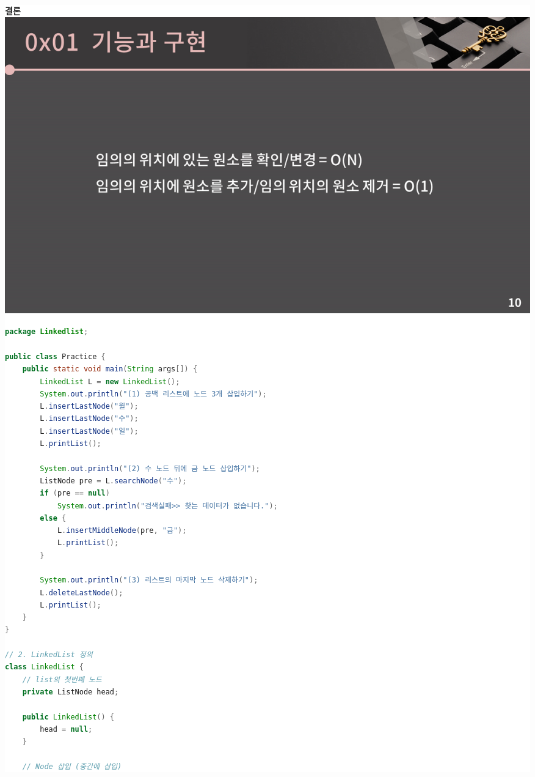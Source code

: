 **결론**
<img src="./img/Linkedlist/result.png">

```java
package Linkedlist;

public class Practice {
	public static void main(String args[]) {
		LinkedList L = new LinkedList();
		System.out.println("(1) 공백 리스트에 노드 3개 삽입하기");
		L.insertLastNode("월");
		L.insertLastNode("수");
		L.insertLastNode("일");
		L.printList();

		System.out.println("(2) 수 노드 뒤에 금 노드 삽입하기");
		ListNode pre = L.searchNode("수");
		if (pre == null)
			System.out.println("검색실패>> 찾는 데이터가 없습니다.");
		else {
			L.insertMiddleNode(pre, "금");
			L.printList();
		}

		System.out.println("(3) 리스트의 마지막 노드 삭제하기");
		L.deleteLastNode();
		L.printList();
	}
}

// 2. LinkedList 정의
class LinkedList {
	// list의 첫번째 노드
	private ListNode head;

	public LinkedList() {
		head = null;
	}

	// Node 삽입 (중간에 삽입)
```